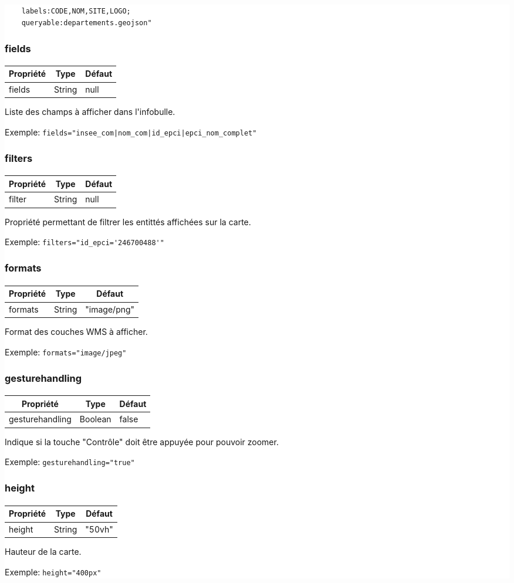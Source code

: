```html
    labels:CODE,NOM,SITE,LOGO;
    queryable:departements.geojson"
```

### fields

| Propriété | Type   | Défaut |
| --------- | ------ | ------ |
| fields    | String | null   |

Liste des champs à afficher dans l'infobulle.

Exemple: `fields="insee_com|nom_com|id_epci|epci_nom_complet"`

### filters

| Propriété | Type   | Défaut |
| --------- | ------ | ------ |
| filter    | String | null   |

Propriété permettant de filtrer les entittés affichées sur la carte.

Exemple: `filters="id_epci='246700488'"`

### formats

| Propriété | Type   | Défaut      |
| --------- | ------ | ----------- |
| formats   | String | "image/png" |

Format des couches WMS à afficher.

Exemple: `formats="image/jpeg"`

### gesturehandling

| Propriété       | Type    | Défaut  |
| --------------- | ------- | ------- |
| gesturehandling | Boolean | false   |

Indique si la touche "Contrôle" doit être appuyée pour pouvoir zoomer.

Exemple: `gesturehandling="true"`

### height

| Propriété | Type   | Défaut |
| --------- | ------ | ------ |
| height    | String | "50vh" |

Hauteur de la carte.

Exemple: `height="400px"`
